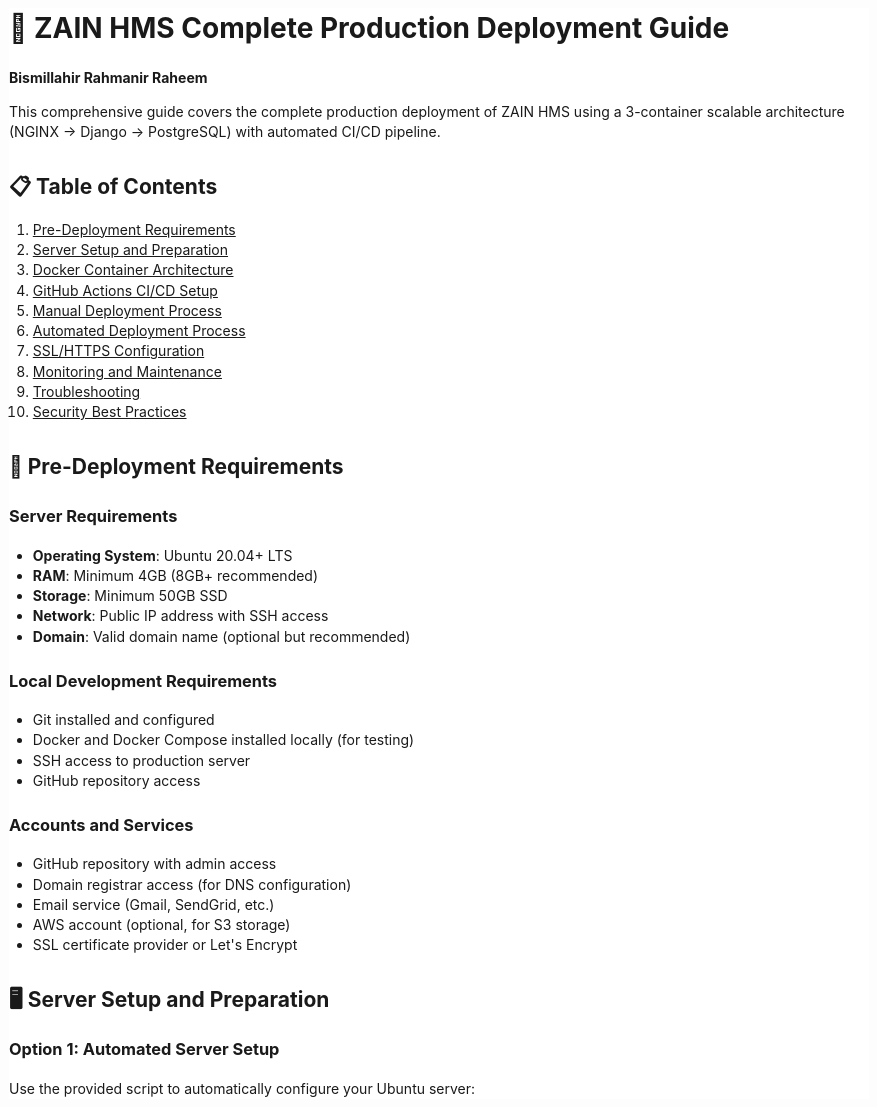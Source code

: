 # 🚀 ZAIN HMS Complete Production Deployment Guide

**Bismillahir Rahmanir Raheem**

This comprehensive guide covers the complete production deployment of ZAIN HMS using a 3-container scalable architecture (NGINX → Django → PostgreSQL) with automated CI/CD pipeline.

## 📋 Table of Contents

1. [Pre-Deployment Requirements](#pre-deployment-requirements)
2. [Server Setup and Preparation](#server-setup-and-preparation)
3. [Docker Container Architecture](#docker-container-architecture)
4. [GitHub Actions CI/CD Setup](#github-actions-cicd-setup)
5. [Manual Deployment Process](#manual-deployment-process)
6. [Automated Deployment Process](#automated-deployment-process)
7. [SSL/HTTPS Configuration](#sslhttps-configuration)
8. [Monitoring and Maintenance](#monitoring-and-maintenance)
9. [Troubleshooting](#troubleshooting)
10. [Security Best Practices](#security-best-practices)

## 🎯 Pre-Deployment Requirements

### Server Requirements

- **Operating System**: Ubuntu 20.04+ LTS
- **RAM**: Minimum 4GB (8GB+ recommended)
- **Storage**: Minimum 50GB SSD
- **Network**: Public IP address with SSH access
- **Domain**: Valid domain name (optional but recommended)

### Local Development Requirements

- Git installed and configured
- Docker and Docker Compose installed locally (for testing)
- SSH access to production server
- GitHub repository access

### Accounts and Services

- GitHub repository with admin access
- Domain registrar access (for DNS configuration)
- Email service (Gmail, SendGrid, etc.)
- AWS account (optional, for S3 storage)
- SSL certificate provider or Let's Encrypt

## 🖥️ Server Setup and Preparation

### Option 1: Automated Server Setup

Use the provided script to automatically configure your Ubuntu server:

